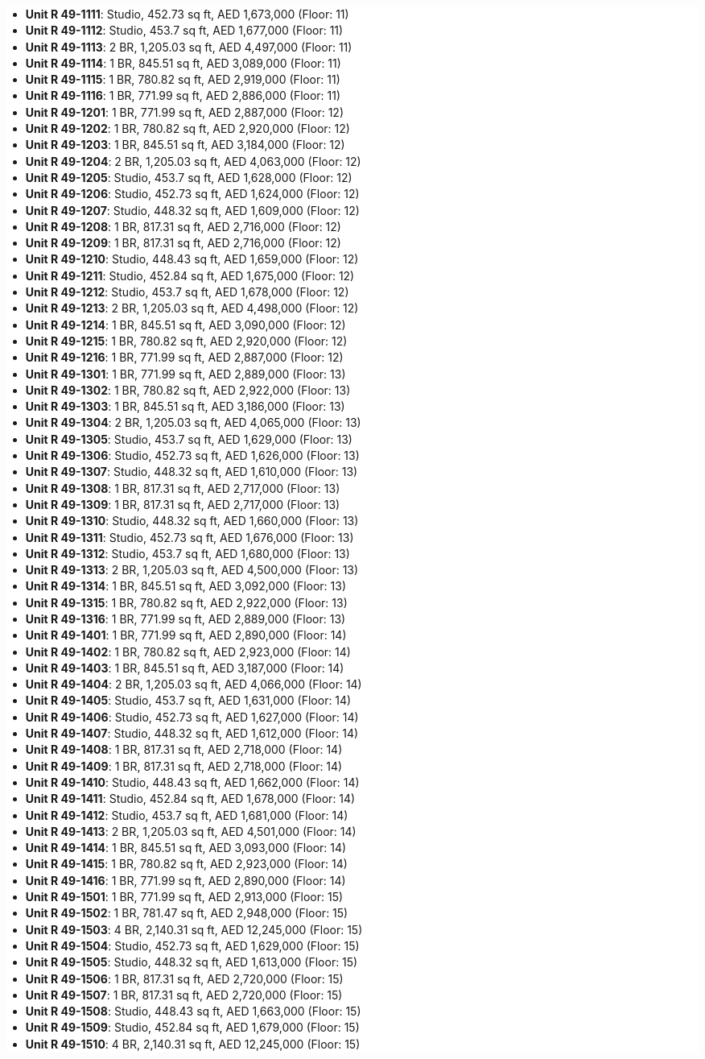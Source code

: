 - **Unit R 49-1111**: Studio, 452.73 sq ft, AED 1,673,000 (Floor: 11)
- **Unit R 49-1112**: Studio, 453.7 sq ft, AED 1,677,000 (Floor: 11)
- **Unit R 49-1113**: 2 BR, 1,205.03 sq ft, AED 4,497,000 (Floor: 11)
- **Unit R 49-1114**: 1 BR, 845.51 sq ft, AED 3,089,000 (Floor: 11)
- **Unit R 49-1115**: 1 BR, 780.82 sq ft, AED 2,919,000 (Floor: 11)
- **Unit R 49-1116**: 1 BR, 771.99 sq ft, AED 2,886,000 (Floor: 11)
- **Unit R 49-1201**: 1 BR, 771.99 sq ft, AED 2,887,000 (Floor: 12)
- **Unit R 49-1202**: 1 BR, 780.82 sq ft, AED 2,920,000 (Floor: 12)
- **Unit R 49-1203**: 1 BR, 845.51 sq ft, AED 3,184,000 (Floor: 12)
- **Unit R 49-1204**: 2 BR, 1,205.03 sq ft, AED 4,063,000 (Floor: 12)
- **Unit R 49-1205**: Studio, 453.7 sq ft, AED 1,628,000 (Floor: 12)
- **Unit R 49-1206**: Studio, 452.73 sq ft, AED 1,624,000 (Floor: 12)
- **Unit R 49-1207**: Studio, 448.32 sq ft, AED 1,609,000 (Floor: 12)
- **Unit R 49-1208**: 1 BR, 817.31 sq ft, AED 2,716,000 (Floor: 12)
- **Unit R 49-1209**: 1 BR, 817.31 sq ft, AED 2,716,000 (Floor: 12)
- **Unit R 49-1210**: Studio, 448.43 sq ft, AED 1,659,000 (Floor: 12)
- **Unit R 49-1211**: Studio, 452.84 sq ft, AED 1,675,000 (Floor: 12)
- **Unit R 49-1212**: Studio, 453.7 sq ft, AED 1,678,000 (Floor: 12)
- **Unit R 49-1213**: 2 BR, 1,205.03 sq ft, AED 4,498,000 (Floor: 12)
- **Unit R 49-1214**: 1 BR, 845.51 sq ft, AED 3,090,000 (Floor: 12)
- **Unit R 49-1215**: 1 BR, 780.82 sq ft, AED 2,920,000 (Floor: 12)
- **Unit R 49-1216**: 1 BR, 771.99 sq ft, AED 2,887,000 (Floor: 12)
- **Unit R 49-1301**: 1 BR, 771.99 sq ft, AED 2,889,000 (Floor: 13)
- **Unit R 49-1302**: 1 BR, 780.82 sq ft, AED 2,922,000 (Floor: 13)
- **Unit R 49-1303**: 1 BR, 845.51 sq ft, AED 3,186,000 (Floor: 13)
- **Unit R 49-1304**: 2 BR, 1,205.03 sq ft, AED 4,065,000 (Floor: 13)
- **Unit R 49-1305**: Studio, 453.7 sq ft, AED 1,629,000 (Floor: 13)
- **Unit R 49-1306**: Studio, 452.73 sq ft, AED 1,626,000 (Floor: 13)
- **Unit R 49-1307**: Studio, 448.32 sq ft, AED 1,610,000 (Floor: 13)
- **Unit R 49-1308**: 1 BR, 817.31 sq ft, AED 2,717,000 (Floor: 13)
- **Unit R 49-1309**: 1 BR, 817.31 sq ft, AED 2,717,000 (Floor: 13)
- **Unit R 49-1310**: Studio, 448.32 sq ft, AED 1,660,000 (Floor: 13)
- **Unit R 49-1311**: Studio, 452.73 sq ft, AED 1,676,000 (Floor: 13)
- **Unit R 49-1312**: Studio, 453.7 sq ft, AED 1,680,000 (Floor: 13)
- **Unit R 49-1313**: 2 BR, 1,205.03 sq ft, AED 4,500,000 (Floor: 13)
- **Unit R 49-1314**: 1 BR, 845.51 sq ft, AED 3,092,000 (Floor: 13)
- **Unit R 49-1315**: 1 BR, 780.82 sq ft, AED 2,922,000 (Floor: 13)
- **Unit R 49-1316**: 1 BR, 771.99 sq ft, AED 2,889,000 (Floor: 13)
- **Unit R 49-1401**: 1 BR, 771.99 sq ft, AED 2,890,000 (Floor: 14)
- **Unit R 49-1402**: 1 BR, 780.82 sq ft, AED 2,923,000 (Floor: 14)
- **Unit R 49-1403**: 1 BR, 845.51 sq ft, AED 3,187,000 (Floor: 14)
- **Unit R 49-1404**: 2 BR, 1,205.03 sq ft, AED 4,066,000 (Floor: 14)
- **Unit R 49-1405**: Studio, 453.7 sq ft, AED 1,631,000 (Floor: 14)
- **Unit R 49-1406**: Studio, 452.73 sq ft, AED 1,627,000 (Floor: 14)
- **Unit R 49-1407**: Studio, 448.32 sq ft, AED 1,612,000 (Floor: 14)
- **Unit R 49-1408**: 1 BR, 817.31 sq ft, AED 2,718,000 (Floor: 14)
- **Unit R 49-1409**: 1 BR, 817.31 sq ft, AED 2,718,000 (Floor: 14)
- **Unit R 49-1410**: Studio, 448.43 sq ft, AED 1,662,000 (Floor: 14)
- **Unit R 49-1411**: Studio, 452.84 sq ft, AED 1,678,000 (Floor: 14)
- **Unit R 49-1412**: Studio, 453.7 sq ft, AED 1,681,000 (Floor: 14)
- **Unit R 49-1413**: 2 BR, 1,205.03 sq ft, AED 4,501,000 (Floor: 14)
- **Unit R 49-1414**: 1 BR, 845.51 sq ft, AED 3,093,000 (Floor: 14)
- **Unit R 49-1415**: 1 BR, 780.82 sq ft, AED 2,923,000 (Floor: 14)
- **Unit R 49-1416**: 1 BR, 771.99 sq ft, AED 2,890,000 (Floor: 14)
- **Unit R 49-1501**: 1 BR, 771.99 sq ft, AED 2,913,000 (Floor: 15)
- **Unit R 49-1502**: 1 BR, 781.47 sq ft, AED 2,948,000 (Floor: 15)
- **Unit R 49-1503**: 4 BR, 2,140.31 sq ft, AED 12,245,000 (Floor: 15)
- **Unit R 49-1504**: Studio, 452.73 sq ft, AED 1,629,000 (Floor: 15)
- **Unit R 49-1505**: Studio, 448.32 sq ft, AED 1,613,000 (Floor: 15)
- **Unit R 49-1506**: 1 BR, 817.31 sq ft, AED 2,720,000 (Floor: 15)
- **Unit R 49-1507**: 1 BR, 817.31 sq ft, AED 2,720,000 (Floor: 15)
- **Unit R 49-1508**: Studio, 448.43 sq ft, AED 1,663,000 (Floor: 15)
- **Unit R 49-1509**: Studio, 452.84 sq ft, AED 1,679,000 (Floor: 15)
- **Unit R 49-1510**: 4 BR, 2,140.31 sq ft, AED 12,245,000 (Floor: 15)
